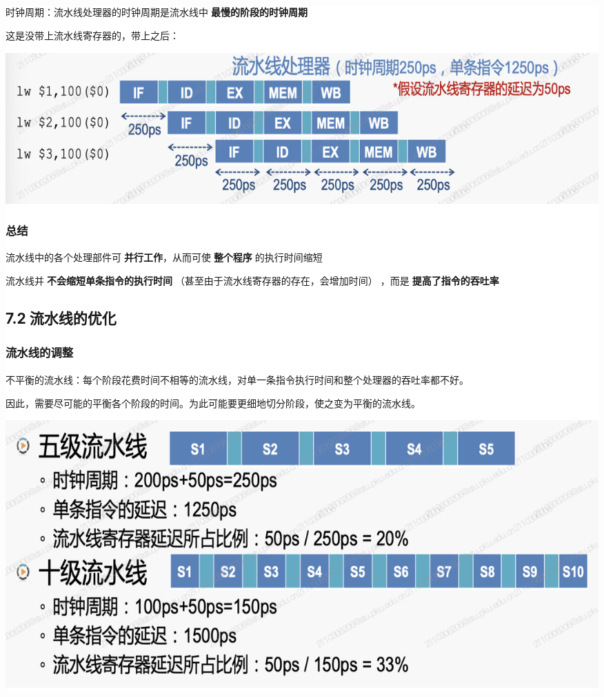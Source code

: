 时钟周期：流水线处理器的时钟周期是流水线中 **最慢的阶段的时钟周期**

这是没带上流水线寄存器的，带上之后：

![pipeline_perf_with_reg](7.流水线处理器.assets/pipeline_perf_with_reg.png)

### 总结

流水线中的各个处理部件可 **并行工作**，从而可使 **整个程序** 的执行时间缩短

流水线并 **不会缩短单条指令的执行时间** （甚至由于流水线寄存器的存在，会增加时间） ，而是 **提高了指令的吞吐率**

## 7.2 流水线的优化

### 流水线的调整

不平衡的流水线：每个阶段花费时间不相等的流水线，对单一条指令执行时间和整个处理器的吞吐率都不好。

因此，需要尽可能的平衡各个阶段的时间。为此可能要更细地切分阶段，使之变为平衡的流水线。

![super_pipeline](7.流水线处理器.assets/super_pipeline.png)
